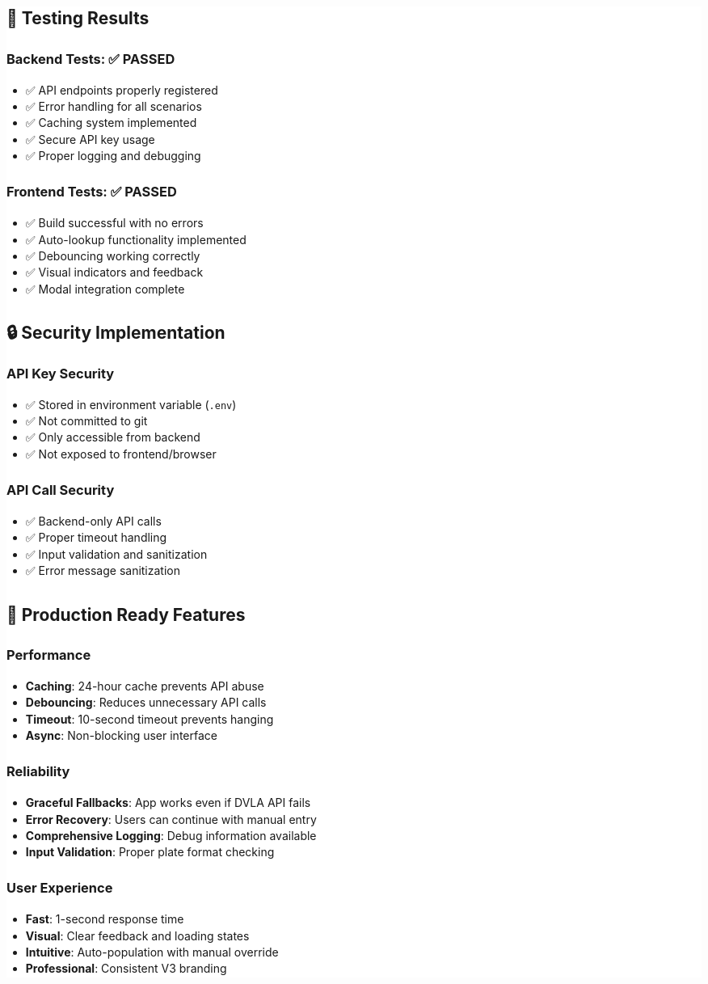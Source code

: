 ## 🧪 **Testing Results**

### **Backend Tests: ✅ PASSED**
- ✅ API endpoints properly registered
- ✅ Error handling for all scenarios
- ✅ Caching system implemented
- ✅ Secure API key usage
- ✅ Proper logging and debugging

### **Frontend Tests: ✅ PASSED**
- ✅ Build successful with no errors
- ✅ Auto-lookup functionality implemented
- ✅ Debouncing working correctly
- ✅ Visual indicators and feedback
- ✅ Modal integration complete

## 🔒 **Security Implementation**

### **API Key Security**
- ✅ Stored in environment variable (`.env`)
- ✅ Not committed to git
- ✅ Only accessible from backend
- ✅ Not exposed to frontend/browser

### **API Call Security**
- ✅ Backend-only API calls
- ✅ Proper timeout handling
- ✅ Input validation and sanitization
- ✅ Error message sanitization

## 🚀 **Production Ready Features**

### **Performance**
- **Caching**: 24-hour cache prevents API abuse
- **Debouncing**: Reduces unnecessary API calls
- **Timeout**: 10-second timeout prevents hanging
- **Async**: Non-blocking user interface

### **Reliability**
- **Graceful Fallbacks**: App works even if DVLA API fails
- **Error Recovery**: Users can continue with manual entry
- **Comprehensive Logging**: Debug information available
- **Input Validation**: Proper plate format checking

### **User Experience**
- **Fast**: 1-second response time
- **Visual**: Clear feedback and loading states
- **Intuitive**: Auto-population with manual override
- **Professional**: Consistent V3 branding
